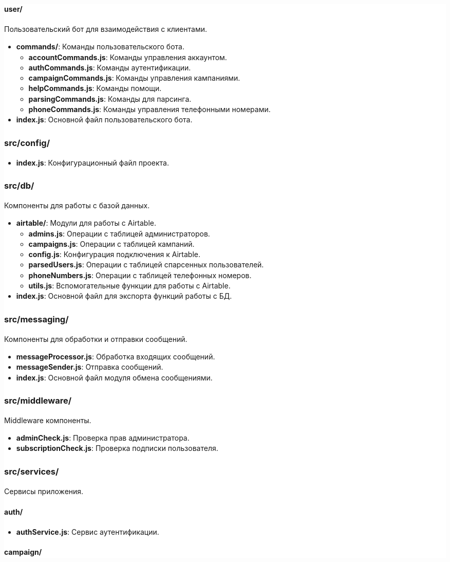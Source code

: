 #### user/

Пользовательский бот для взаимодействия с клиентами.

- **commands/**: Команды пользовательского бота.
  - **accountCommands.js**: Команды управления аккаунтом.
  - **authCommands.js**: Команды аутентификации.
  - **campaignCommands.js**: Команды управления кампаниями.
  - **helpCommands.js**: Команды помощи.
  - **parsingCommands.js**: Команды для парсинга.
  - **phoneCommands.js**: Команды управления телефонными номерами.
- **index.js**: Основной файл пользовательского бота.

### src/config/

- **index.js**: Конфигурационный файл проекта.

### src/db/

Компоненты для работы с базой данных.

- **airtable/**: Модули для работы с Airtable.
  - **admins.js**: Операции с таблицей администраторов.
  - **campaigns.js**: Операции с таблицей кампаний.
  - **config.js**: Конфигурация подключения к Airtable.
  - **parsedUsers.js**: Операции с таблицей спарсенных пользователей.
  - **phoneNumbers.js**: Операции с таблицей телефонных номеров.
  - **utils.js**: Вспомогательные функции для работы с Airtable.
- **index.js**: Основной файл для экспорта функций работы с БД.

### src/messaging/

Компоненты для обработки и отправки сообщений.

- **messageProcessor.js**: Обработка входящих сообщений.
- **messageSender.js**: Отправка сообщений.
- **index.js**: Основной файл модуля обмена сообщениями.

### src/middleware/

Middleware компоненты.

- **adminCheck.js**: Проверка прав администратора.
- **subscriptionCheck.js**: Проверка подписки пользователя.

### src/services/

Сервисы приложения.

#### auth/

- **authService.js**: Сервис аутентификации.

#### campaign/
